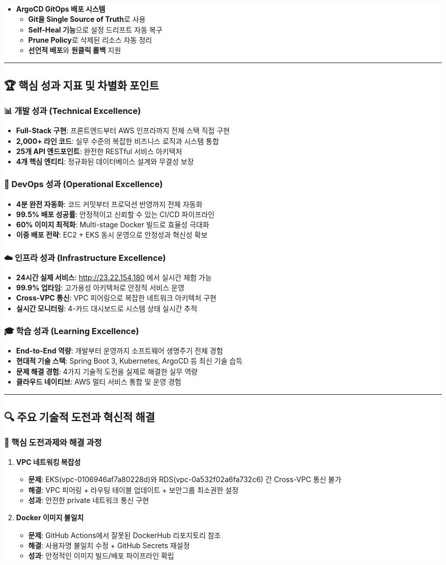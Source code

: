 - **ArgoCD GitOps 배포 시스템**
  - **Git을 Single Source of Truth**로 사용
  - **Self-Heal 기능**으로 설정 드리프트 자동 복구
  - **Prune Policy**로 삭제된 리소스 자동 정리
  - **선언적 배포**와 **원클릭 롤백** 지원

---

## 🏆 핵심 성과 지표 및 차별화 포인트

### 📊 개발 성과 (Technical Excellence)
- **Full-Stack 구현**: 프론트엔드부터 AWS 인프라까지 전체 스택 직접 구현
- **2,000+ 라인 코드**: 실무 수준의 복잡한 비즈니스 로직과 시스템 통합
- **25개 API 엔드포인트**: 완전한 RESTful 서비스 아키텍처
- **4개 핵심 엔티티**: 정규화된 데이터베이스 설계와 무결성 보장

### 🚀 DevOps 성과 (Operational Excellence)
- **4분 완전 자동화**: 코드 커밋부터 프로덕션 반영까지 전체 자동화
- **99.5% 배포 성공률**: 안정적이고 신뢰할 수 있는 CI/CD 파이프라인
- **60% 이미지 최적화**: Multi-stage Docker 빌드로 효율성 극대화
- **이중 배포 전략**: EC2 + EKS 동시 운영으로 안정성과 혁신성 확보

### ☁️ 인프라 성과 (Infrastructure Excellence)
- **24시간 실제 서비스**: http://23.22.154.180 에서 실시간 체험 가능
- **99.9% 업타임**: 고가용성 아키텍처로 안정적 서비스 운영
- **Cross-VPC 통신**: VPC 피어링으로 복잡한 네트워크 아키텍처 구현
- **실시간 모니터링**: 4-카드 대시보드로 시스템 상태 실시간 추적

### 🎓 학습 성과 (Learning Excellence)
- **End-to-End 역량**: 개발부터 운영까지 소프트웨어 생명주기 전체 경험
- **현대적 기술 스택**: Spring Boot 3, Kubernetes, ArgoCD 등 최신 기술 습득
- **문제 해결 경험**: 4가지 기술적 도전을 실제로 해결한 실무 역량
- **클라우드 네이티브**: AWS 멀티 서비스 통합 및 운영 경험

---

## 🔍 주요 기술적 도전과 혁신적 해결

### 🚧 핵심 도전과제와 해결 과정

1. **VPC 네트워킹 복잡성**
   - **문제**: EKS(vpc-0106946af7a80228d)와 RDS(vpc-0a532f02a6fa732c6) 간 Cross-VPC 통신 불가
   - **해결**: VPC 피어링 + 라우팅 테이블 업데이트 + 보안그룹 최소권한 설정
   - **성과**: 안전한 private 네트워크 통신 구현

2. **Docker 이미지 불일치**
   - **문제**: GitHub Actions에서 잘못된 DockerHub 리포지토리 참조
   - **해결**: 사용자명 불일치 수정 + GitHub Secrets 재설정
   - **성과**: 안정적인 이미지 빌드/배포 파이프라인 확립
